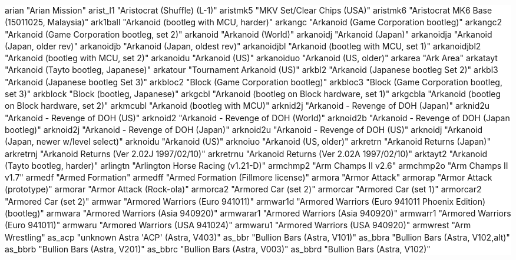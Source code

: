 arian	"Arian Mission"
arist_l1	"Aristocrat (Shuffle) (L-1)"
aristmk5	"MKV Set/Clear Chips (USA)"
aristmk6	"Aristocrat MK6 Base (15011025, Malaysia)"
ark1ball	"Arkanoid (bootleg with MCU, harder)"
arkangc	"Arkanoid (Game Corporation bootleg)"
arkangc2	"Arkanoid (Game Corporation bootleg, set 2)"
arkanoid	"Arkanoid (World)"
arkanoidj	"Arkanoid (Japan)"
arkanoidja	"Arkanoid (Japan, older rev)"
arkanoidjb	"Arkanoid (Japan, oldest rev)"
arkanoidjbl	"Arkanoid (bootleg with MCU, set 1)"
arkanoidjbl2	"Arkanoid (bootleg with MCU, set 2)"
arkanoidu	"Arkanoid (US)"
arkanoiduo	"Arkanoid (US, older)"
arkarea	"Ark Area"
arkatayt	"Arkanoid (Tayto bootleg, Japanese)"
arkatour	"Tournament Arkanoid (US)"
arkbl2	"Arkanoid (Japanese bootleg Set 2)"
arkbl3	"Arkanoid (Japanese bootleg Set 3)"
arkbloc2	"Block (Game Corporation bootleg)"
arkbloc3	"Block (Game Corporation bootleg, set 3)"
arkblock	"Block (bootleg, Japanese)"
arkgcbl	"Arkanoid (bootleg on Block hardware, set 1)"
arkgcbla	"Arkanoid (bootleg on Block hardware, set 2)"
arkmcubl	"Arkanoid (bootleg with MCU)"
arknid2j	"Arkanoid - Revenge of DOH (Japan)"
arknid2u	"Arkanoid - Revenge of DOH (US)"
arknoid2	"Arkanoid - Revenge of DOH (World)"
arknoid2b	"Arkanoid - Revenge of DOH (Japan bootleg)"
arknoid2j	"Arkanoid - Revenge of DOH (Japan)"
arknoid2u	"Arkanoid - Revenge of DOH (US)"
arknoidj	"Arkanoid (Japan, newer w/level select)"
arknoidu	"Arkanoid (US)"
arknoiuo	"Arkanoid (US, older)"
arkretrn	"Arkanoid Returns (Japan)"
arkretrnj	"Arkanoid Returns (Ver 2.02J 1997/02/10)"
arkretrnu	"Arkanoid Returns (Ver 2.02A 1997/02/10)"
arktayt2	"Arkanoid (Tayto bootleg, harder)"
arlingtn	"Arlington Horse Racing (v1.21-D)"
armchmp2	"Arm Champs II v2.6"
armchmp2o	"Arm Champs II v1.7"
armedf	"Armed Formation"
armedff	"Armed Formation (Fillmore license)"
armora	"Armor Attack"
armorap	"Armor Attack (prototype)"
armorar	"Armor Attack (Rock-ola)"
armorca2	"Armored Car (set 2)"
armorcar	"Armored Car (set 1)"
armorcar2	"Armored Car (set 2)"
armwar	"Armored Warriors (Euro 941011)"
armwar1d	"Armored Warriors (Euro 941011 Phoenix Edition) (bootleg)"
armwara	"Armored Warriors (Asia 940920)"
armwarar1	"Armored Warriors (Asia 940920)"
armwarr1	"Armored Warriors (Euro 941011)"
armwaru	"Armored Warriors (USA 941024)"
armwaru1	"Armored Warriors (USA 940920)"
armwrest	"Arm Wrestling"
as_acp	"unknown Astra 'ACP' (Astra, V403)"
as_bbr	"Bullion Bars (Astra, V101)"
as_bbra	"Bullion Bars (Astra, V102,alt)"
as_bbrb	"Bullion Bars (Astra, V201)"
as_bbrc	"Bullion Bars (Astra, V003)"
as_bbrd	"Bullion Bars (Astra, V102)"